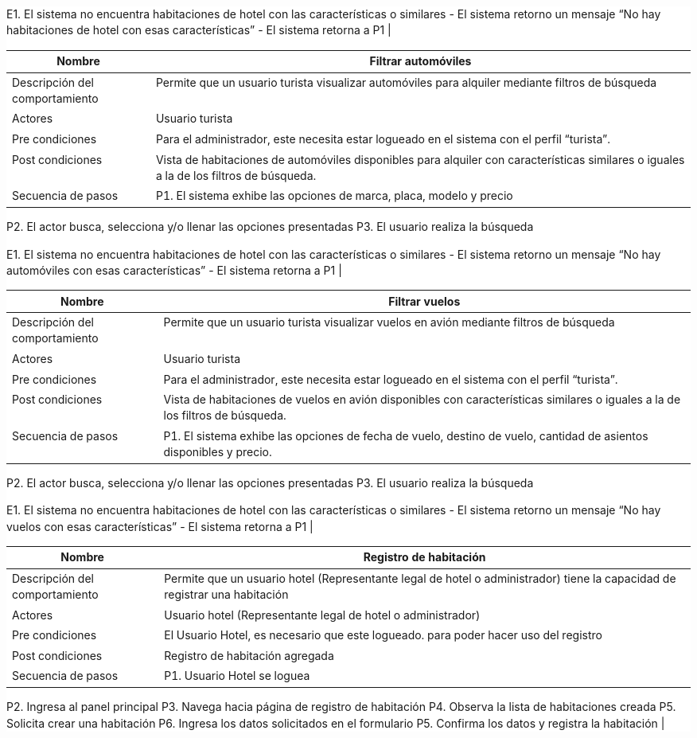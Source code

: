 E1. El sistema no encuentra habitaciones de hotel con las características o similares 
    -  El sistema retorno un mensaje “No hay habitaciones de hotel con esas características”
    -  El sistema retorna a P1 |

| Nombre | Filtrar automóviles |
| --- | --- |
| Descripción del comportamiento | Permite que un usuario turista visualizar automóviles para alquiler mediante filtros de búsqueda |
| Actores | Usuario turista |
| Pre condiciones | Para el administrador, este necesita estar logueado en el sistema con el perfil “turista”. |
| Post condiciones | Vista de habitaciones de automóviles disponibles para alquiler con características similares o iguales a la de los filtros de búsqueda.  |
| Secuencia de pasos  | P1. El sistema exhibe las opciones de marca, placa, modelo y precio
P2. El actor busca, selecciona y/o llenar las opciones presentadas 
P3. El usuario realiza la búsqueda

E1. El sistema no encuentra habitaciones de hotel con las características o similares 
    -  El sistema retorno un mensaje “No hay automóviles con esas características”
    -  El sistema retorna a P1 |

| Nombre | Filtrar vuelos |
| --- | --- |
| Descripción del comportamiento | Permite que un usuario turista visualizar vuelos en avión mediante filtros de búsqueda |
| Actores | Usuario turista |
| Pre condiciones | Para el administrador, este necesita estar logueado en el sistema con el perfil “turista”. |
| Post condiciones | Vista de habitaciones de vuelos en avión disponibles con características similares o iguales a la de los filtros de búsqueda.  |
| Secuencia de pasos  | P1. El sistema exhibe las opciones de fecha de vuelo, destino de vuelo, cantidad de asientos disponibles y precio.
P2. El actor busca, selecciona y/o llenar las opciones presentadas 
P3. El usuario realiza la búsqueda

E1. El sistema no encuentra habitaciones de hotel con las características o similares 
    -  El sistema retorno un mensaje “No hay vuelos con esas características”
    -  El sistema retorna a P1 |

| Nombre | Registro de habitación |
| --- | --- |
| Descripción del comportamiento | Permite que un usuario hotel (Representante legal de hotel o administrador) tiene la capacidad de registrar una habitación |
| Actores | Usuario hotel (Representante legal de hotel o administrador) |
| Pre condiciones | El Usuario Hotel, es necesario que este logueado. para poder hacer uso del registro |
| Post condiciones | Registro de habitación agregada |
| Secuencia de pasos  | P1. Usuario Hotel se loguea
P2. Ingresa al panel principal
P3. Navega hacia página de registro de habitación
P4. Observa la lista de habitaciones creada
P5. Solicita crear una habitación
P6. Ingresa los datos solicitados en el formulario
P5. Confirma los datos y registra la habitación
 |
